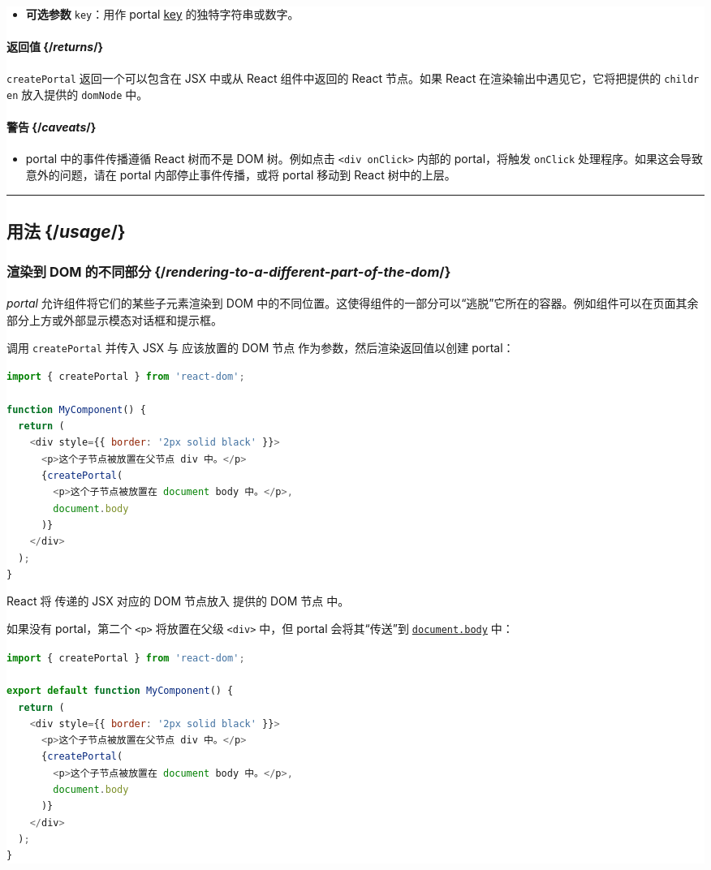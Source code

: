 * **可选参数** `key`：用作 portal [key](/learn/rendering-lists/#keeping-list-items-in-order-with-key) 的独特字符串或数字。

#### 返回值 {/*returns*/}

`createPortal` 返回一个可以包含在 JSX 中或从 React 组件中返回的 React 节点。如果 React 在渲染输出中遇见它，它将把提供的 `children` 放入提供的 `domNode` 中。

#### 警告 {/*caveats*/}

* portal 中的事件传播遵循 React 树而不是 DOM 树。例如点击 `<div onClick>` 内部的 portal，将触发 `onClick` 处理程序。如果这会导致意外的问题，请在 portal 内部停止事件传播，或将 portal 移动到 React 树中的上层。

---

## 用法 {/*usage*/}

### 渲染到 DOM 的不同部分 {/*rendering-to-a-different-part-of-the-dom*/}

*portal* 允许组件将它们的某些子元素渲染到 DOM 中的不同位置。这使得组件的一部分可以“逃脱”它所在的容器。例如组件可以在页面其余部分上方或外部显示模态对话框和提示框。

调用 `createPortal` 并传入 <CodeStep step={1}>JSX</CodeStep> 与 <CodeStep step={2}> 应该放置的 DOM 节点</CodeStep> 作为参数，然后渲染返回值以创建 portal：

```js [[1, 8, "<p>这个子节点被放置在 document body 中。</p>"], [2, 9, "document.body"]]
import { createPortal } from 'react-dom';

function MyComponent() {
  return (
    <div style={{ border: '2px solid black' }}>
      <p>这个子节点被放置在父节点 div 中。</p>
      {createPortal(
        <p>这个子节点被放置在 document body 中。</p>,
        document.body
      )}
    </div>
  );
}
```

React 将 <CodeStep step={1}>传递的 JSX</CodeStep> 对应的 DOM 节点放入 <CodeStep step={2}>提供的 DOM 节点</CodeStep> 中。

如果没有 portal，第二个 `<p>` 将放置在父级 `<div>` 中，但 portal 会将其“传送”到 [`document.body`](https://developer.mozilla.org/zh-CN/docs/Web/API/Document/body) 中：

<Sandpack>

```js
import { createPortal } from 'react-dom';

export default function MyComponent() {
  return (
    <div style={{ border: '2px solid black' }}>
      <p>这个子节点被放置在父节点 div 中。</p>
      {createPortal(
        <p>这个子节点被放置在 document body 中。</p>,
        document.body
      )}
    </div>
  );
}
```
